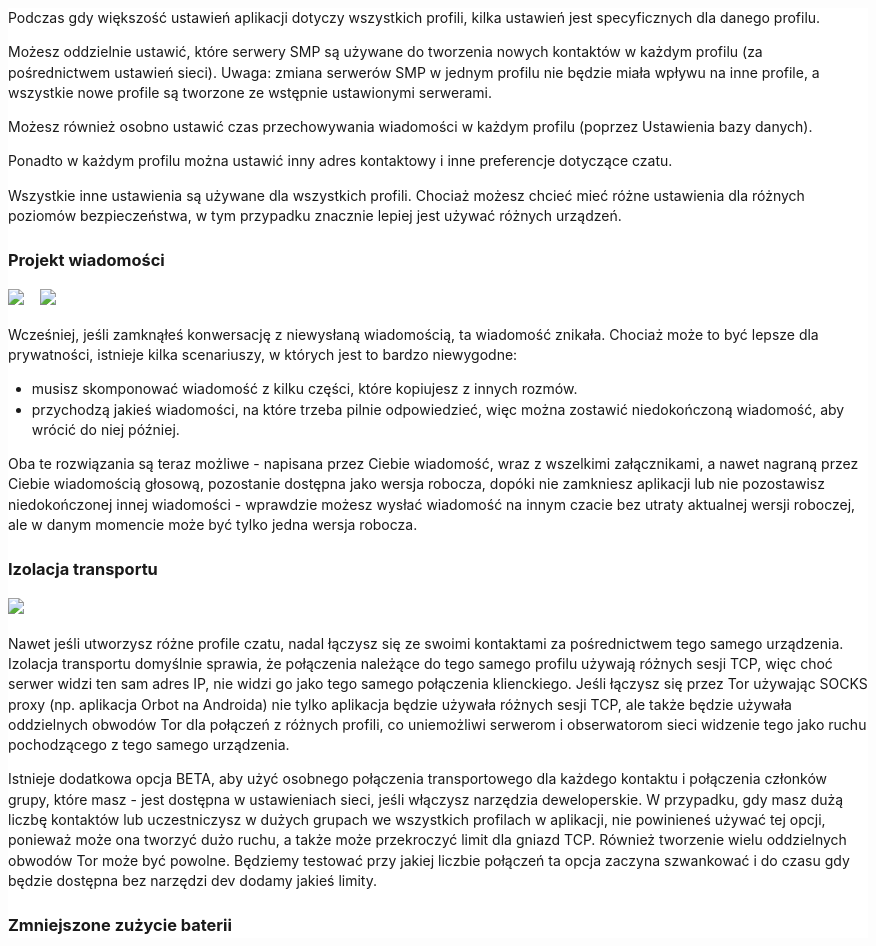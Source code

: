 Podczas gdy większość ustawień aplikacji dotyczy wszystkich profili, kilka ustawień jest specyficznych dla danego profilu.

Możesz oddzielnie ustawić, które serwery SMP są używane do tworzenia nowych kontaktów w każdym profilu (za pośrednictwem ustawień sieci). Uwaga: zmiana serwerów SMP w jednym profilu nie będzie miała wpływu na inne profile, a wszystkie nowe profile są tworzone ze wstępnie ustawionymi serwerami.

Możesz również osobno ustawić czas przechowywania wiadomości w każdym profilu (poprzez Ustawienia bazy danych).

Ponadto w każdym profilu można ustawić inny adres kontaktowy i inne preferencje dotyczące czatu.

Wszystkie inne ustawienia są używane dla wszystkich profili. Chociaż możesz chcieć mieć różne ustawienia dla różnych poziomów bezpieczeństwa, w tym przypadku znacznie lepiej jest używać różnych urządzeń.

### Projekt wiadomości

<img src="https://github.com/simplex-chat/simplex-chat/blob/stable/blog/images/20230204-draft1.png" width="288"> &nbsp;&nbsp; <img src="https://github.com/simplex-chat/simplex-chat/blob/stable/blog/images/20230204-draft2.png" width="288">

Wcześniej, jeśli zamknąłeś konwersację z niewysłaną wiadomością, ta wiadomość znikała. Chociaż może to być lepsze dla prywatności, istnieje kilka scenariuszy, w których jest to bardzo niewygodne:

- musisz skomponować wiadomość z kilku części, które kopiujesz z innych rozmów.
- przychodzą jakieś wiadomości, na które trzeba pilnie odpowiedzieć, więc można zostawić niedokończoną wiadomość, aby wrócić do niej później.

Oba te rozwiązania są teraz możliwe - napisana przez Ciebie wiadomość, wraz z wszelkimi załącznikami, a nawet nagraną przez Ciebie wiadomością głosową, pozostanie dostępna jako wersja robocza, dopóki nie zamkniesz aplikacji lub nie pozostawisz niedokończonej innej wiadomości - wprawdzie możesz wysłać wiadomość na innym czacie bez utraty aktualnej wersji roboczej, ale w danym momencie może być tylko jedna wersja robocza.

### Izolacja transportu

<img src="https://github.com/simplex-chat/simplex-chat/blob/stable/blog/images/20230204-transport.png" width="288">

Nawet jeśli utworzysz różne profile czatu, nadal łączysz się ze swoimi kontaktami za pośrednictwem tego samego urządzenia. Izolacja transportu domyślnie sprawia, że połączenia należące do tego samego profilu używają różnych sesji TCP, więc choć serwer widzi ten sam adres IP, nie widzi go jako tego samego połączenia klienckiego. Jeśli łączysz się przez Tor używając SOCKS proxy (np. aplikacja Orbot na Androida) nie tylko aplikacja będzie używała różnych sesji TCP, ale także będzie używała oddzielnych obwodów Tor dla połączeń z różnych profili, co uniemożliwi serwerom i obserwatorom sieci widzenie tego jako ruchu pochodzącego z tego samego urządzenia.

Istnieje dodatkowa opcja BETA, aby użyć osobnego połączenia transportowego dla każdego kontaktu i połączenia członków grupy, które masz - jest dostępna w ustawieniach sieci, jeśli włączysz narzędzia deweloperskie. W przypadku, gdy masz dużą liczbę kontaktów lub uczestniczysz w dużych grupach we wszystkich profilach w aplikacji, nie powinieneś używać tej opcji, ponieważ może ona tworzyć dużo ruchu, a także może przekroczyć limit dla gniazd TCP. Również tworzenie wielu oddzielnych obwodów Tor może być powolne. Będziemy testować przy jakiej liczbie połączeń ta opcja zaczyna szwankować i do czasu gdy będzie dostępna bez narzędzi dev dodamy jakieś limity.

### Zmniejszone zużycie baterii
